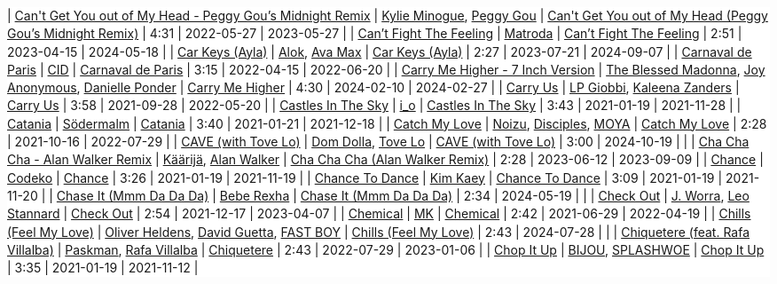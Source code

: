 | [Can't Get You out of My Head - Peggy Gou’s Midnight Remix](https://open.spotify.com/track/1Rnx52PUuhrLrj306hOZHb) | [Kylie Minogue](https://open.spotify.com/artist/4RVnAU35WRWra6OZ3CbbMA), [Peggy Gou](https://open.spotify.com/artist/2mLA48B366zkELXYx7hcDN) | [Can't Get You out of My Head (Peggy Gou’s Midnight Remix)](https://open.spotify.com/album/046ZhN1OxrBDq9KSUQTzm3) | 4:31 | 2022-05-27 | 2023-05-27 |
| [Can’t Fight The Feeling](https://open.spotify.com/track/1T7fTFxkosqEF8AZzDvm6I) | [Matroda](https://open.spotify.com/artist/45lcbTsX07JWzmTIjcdyBz) | [Can’t Fight The Feeling](https://open.spotify.com/album/0UDIxo8rh9AcO7oGHjaETt) | 2:51 | 2023-04-15 | 2024-05-18 |
| [Car Keys (Ayla)](https://open.spotify.com/track/00E0Z2jrF7reoHps4zcbWQ) | [Alok](https://open.spotify.com/artist/0NGAZxHanS9e0iNHpR8f2W), [Ava Max](https://open.spotify.com/artist/4npEfmQ6YuiwW1GpUmaq3F) | [Car Keys (Ayla)](https://open.spotify.com/album/1yUD0trOHc8dudwm9VAiHs) | 2:27 | 2023-07-21 | 2024-09-07 |
| [Carnaval de Paris](https://open.spotify.com/track/5b58AS0u6Xr4vaxWnY2C1n) | [CID](https://open.spotify.com/artist/4FCzCS0KEgb0rgySWINItO) | [Carnaval de Paris](https://open.spotify.com/album/75yY2YZoi4iMQQqXCj4fW3) | 3:15 | 2022-04-15 | 2022-06-20 |
| [Carry Me Higher - 7 Inch Version](https://open.spotify.com/track/7tm4pF2JvKc4GGKSagRuS9) | [The Blessed Madonna](https://open.spotify.com/artist/4TvhRzxIL1le2PWCeUqxQw), [Joy Anonymous](https://open.spotify.com/artist/3pK4EcflBpG1Kpmjk5LK2R), [Danielle Ponder](https://open.spotify.com/artist/5rZUNweztKBI1Xy3XhYHoJ) | [Carry Me Higher](https://open.spotify.com/album/21q5qrGNBSI1ihI0TT5348) | 4:30 | 2024-02-10 | 2024-02-27 |
| [Carry Us](https://open.spotify.com/track/40U8KhwvDcaoBFYV4hKfRn) | [LP Giobbi](https://open.spotify.com/artist/3oKnyRhYWzNsTiss5n4Z1J), [Kaleena Zanders](https://open.spotify.com/artist/0Sz2jslaxjcw2VM5zYh2jK) | [Carry Us](https://open.spotify.com/album/1ZD3lsDNczYTYLhnKGiGxj) | 3:58 | 2021-09-28 | 2022-05-20 |
| [Castles In The Sky](https://open.spotify.com/track/4xZax8srPgsXV2mpMerqEk) | [i_o](https://open.spotify.com/artist/0y42IQBDFigO5mmEd1bGQG) | [Castles In The Sky](https://open.spotify.com/album/3TolDOsMadcVP94ucEJEqU) | 3:43 | 2021-01-19 | 2021-11-28 |
| [Catania](https://open.spotify.com/track/5t8ya2Qx7Xc6bG53piXMYY) | [Södermalm](https://open.spotify.com/artist/0oNBRfSsZBHcgFGcWaVr0R) | [Catania](https://open.spotify.com/album/3PO7P1e9CiJlzKBCqL9pg3) | 3:40 | 2021-01-21 | 2021-12-18 |
| [Catch My Love](https://open.spotify.com/track/0C0LsZeUyAG50xJKEIpBgY) | [Noizu](https://open.spotify.com/artist/3VRyybsQu0MDG0F2LBxnv7), [Disciples](https://open.spotify.com/artist/5EehXjjMktLuJmbRsM7YfB), [MOYA](https://open.spotify.com/artist/7EyM0gQyMeaeQzslOFZaCq) | [Catch My Love](https://open.spotify.com/album/3cRcAAVLPSyu1cEt95aDHs) | 2:28 | 2021-10-16 | 2022-07-29 |
| [CAVE (with Tove Lo)](https://open.spotify.com/track/2kZ0cv0J6lRQxep2nA3Ilm) | [Dom Dolla](https://open.spotify.com/artist/205i7E8fNVfojowcQSfK9m), [Tove Lo](https://open.spotify.com/artist/4NHQUGzhtTLFvgF5SZesLK) | [CAVE (with Tove Lo)](https://open.spotify.com/album/5fgi2q4lebowq1bWTV0YRY) | 3:00 | 2024-10-19 |  |
| [Cha Cha Cha - Alan Walker Remix](https://open.spotify.com/track/7wnrrEdwxQWZsDjW7rGZZc) | [Käärijä](https://open.spotify.com/artist/6LkMGN0t3HDNL8hIvma70r), [Alan Walker](https://open.spotify.com/artist/7vk5e3vY1uw9plTHJAMwjN) | [Cha Cha Cha (Alan Walker Remix)](https://open.spotify.com/album/130t4RQBSL7wRJC2JGTFNP) | 2:28 | 2023-06-12 | 2023-09-09 |
| [Chance](https://open.spotify.com/track/4oVp2A9Ud4hV27Kr5bByCQ) | [Codeko](https://open.spotify.com/artist/7FZKXzbyCoai0fEh65kZKp) | [Chance](https://open.spotify.com/album/0MFfVEtQD82fGQCpc4lvel) | 3:26 | 2021-01-19 | 2021-11-19 |
| [Chance To Dance](https://open.spotify.com/track/6T9cSQMRmd1sJC6UJLYywZ) | [Kim Kaey](https://open.spotify.com/artist/29c2vtSHCC1QvGh29zEfpy) | [Chance To Dance](https://open.spotify.com/album/1QCVx1swTG0R5K2RpQY0oN) | 3:09 | 2021-01-19 | 2021-11-20 |
| [Chase It (Mmm Da Da Da)](https://open.spotify.com/track/08APpCYHGsbJ2N9jhRgLQY) | [Bebe Rexha](https://open.spotify.com/artist/64M6ah0SkkRsnPGtGiRAbb) | [Chase It (Mmm Da Da Da)](https://open.spotify.com/album/7LWwnuLW7GNZ8qdw4yPKzN) | 2:34 | 2024-05-19 |  |
| [Check Out](https://open.spotify.com/track/2n6qz4opcJlHsEpI8030YM) | [J. Worra](https://open.spotify.com/artist/4q0N3EI67tVnAeeaXbNQIj), [Leo Stannard](https://open.spotify.com/artist/37fzXndf2fxVrk7qarhyo0) | [Check Out](https://open.spotify.com/album/1i9flcfwW08i5ynf4YZHsb) | 2:54 | 2021-12-17 | 2023-04-07 |
| [Chemical](https://open.spotify.com/track/77e0lnvWMyji6LrUlNSYhZ) | [MK](https://open.spotify.com/artist/1yqxFtPHKcGcv6SXZNdyT9) | [Chemical](https://open.spotify.com/album/1wZ8FVTvRXubQlYnrRNF5B) | 2:42 | 2021-06-29 | 2022-04-19 |
| [Chills (Feel My Love)](https://open.spotify.com/track/0jjE8w7Rtu3NCImWhKKX8x) | [Oliver Heldens](https://open.spotify.com/artist/5nki7yRhxgM509M5ADlN1p), [David Guetta](https://open.spotify.com/artist/1Cs0zKBU1kc0i8ypK3B9ai), [FAST BOY](https://open.spotify.com/artist/56Qz2XwGj7FxnNKrfkWjnb) | [Chills (Feel My Love)](https://open.spotify.com/album/5D3qYKt4IFBEQENqzzlh1Y) | 2:43 | 2024-07-28 |  |
| [Chiquetere (feat. Rafa Villalba)](https://open.spotify.com/track/1pdsBkhNchpGCQTGoNQXZI) | [Paskman](https://open.spotify.com/artist/70s7RdFqr3UEBlooMGUQdO), [Rafa Villalba](https://open.spotify.com/artist/55r5KF4IQdMkhXEzoluxUm) | [Chiquetere](https://open.spotify.com/album/7762QoadEu8iEVvhDo94P6) | 2:43 | 2022-07-29 | 2023-01-06 |
| [Chop It Up](https://open.spotify.com/track/0KJAVizRhvcLNd2f8QxhdI) | [BIJOU](https://open.spotify.com/artist/3abRKajGbb3kLMy9AWzfMA), [SPLASHWOE](https://open.spotify.com/artist/6ym17k1ZaNgqTHC5mwumsy) | [Chop It Up](https://open.spotify.com/album/0OawUd5gm7MqmwHSdyye76) | 3:35 | 2021-01-19 | 2021-11-12 |